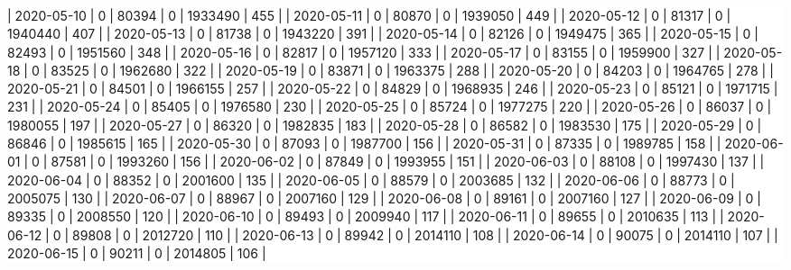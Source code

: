 | 2020-05-10 | 0 | 80394 | 0 | 1933490 | 455 |
| 2020-05-11 | 0 | 80870 | 0 | 1939050 | 449 |
| 2020-05-12 | 0 | 81317 | 0 | 1940440 | 407 |
| 2020-05-13 | 0 | 81738 | 0 | 1943220 | 391 |
| 2020-05-14 | 0 | 82126 | 0 | 1949475 | 365 |
| 2020-05-15 | 0 | 82493 | 0 | 1951560 | 348 |
| 2020-05-16 | 0 | 82817 | 0 | 1957120 | 333 |
| 2020-05-17 | 0 | 83155 | 0 | 1959900 | 327 |
| 2020-05-18 | 0 | 83525 | 0 | 1962680 | 322 |
| 2020-05-19 | 0 | 83871 | 0 | 1963375 | 288 |
| 2020-05-20 | 0 | 84203 | 0 | 1964765 | 278 |
| 2020-05-21 | 0 | 84501 | 0 | 1966155 | 257 |
| 2020-05-22 | 0 | 84829 | 0 | 1968935 | 246 |
| 2020-05-23 | 0 | 85121 | 0 | 1971715 | 231 |
| 2020-05-24 | 0 | 85405 | 0 | 1976580 | 230 |
| 2020-05-25 | 0 | 85724 | 0 | 1977275 | 220 |
| 2020-05-26 | 0 | 86037 | 0 | 1980055 | 197 |
| 2020-05-27 | 0 | 86320 | 0 | 1982835 | 183 |
| 2020-05-28 | 0 | 86582 | 0 | 1983530 | 175 |
| 2020-05-29 | 0 | 86846 | 0 | 1985615 | 165 |
| 2020-05-30 | 0 | 87093 | 0 | 1987700 | 156 |
| 2020-05-31 | 0 | 87335 | 0 | 1989785 | 158 |
| 2020-06-01 | 0 | 87581 | 0 | 1993260 | 156 |
| 2020-06-02 | 0 | 87849 | 0 | 1993955 | 151 |
| 2020-06-03 | 0 | 88108 | 0 | 1997430 | 137 |
| 2020-06-04 | 0 | 88352 | 0 | 2001600 | 135 |
| 2020-06-05 | 0 | 88579 | 0 | 2003685 | 132 |
| 2020-06-06 | 0 | 88773 | 0 | 2005075 | 130 |
| 2020-06-07 | 0 | 88967 | 0 | 2007160 | 129 |
| 2020-06-08 | 0 | 89161 | 0 | 2007160 | 127 |
| 2020-06-09 | 0 | 89335 | 0 | 2008550 | 120 |
| 2020-06-10 | 0 | 89493 | 0 | 2009940 | 117 |
| 2020-06-11 | 0 | 89655 | 0 | 2010635 | 113 |
| 2020-06-12 | 0 | 89808 | 0 | 2012720 | 110 |
| 2020-06-13 | 0 | 89942 | 0 | 2014110 | 108 |
| 2020-06-14 | 0 | 90075 | 0 | 2014110 | 107 |
| 2020-06-15 | 0 | 90211 | 0 | 2014805 | 106 |